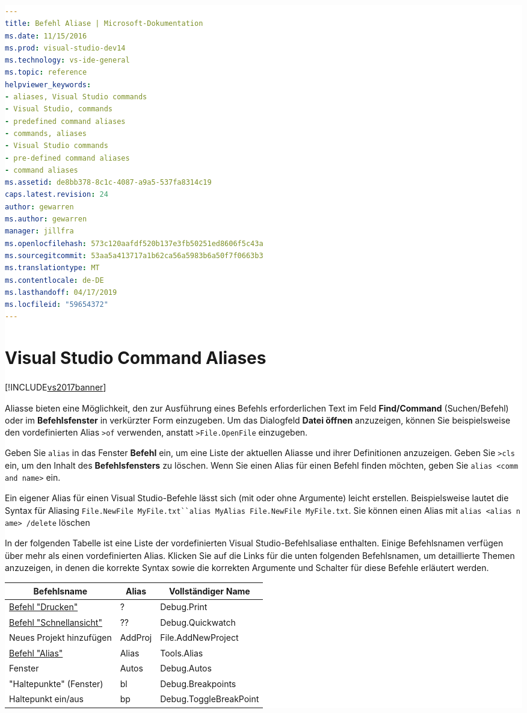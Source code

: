 ```yaml
---
title: Befehl Aliase | Microsoft-Dokumentation
ms.date: 11/15/2016
ms.prod: visual-studio-dev14
ms.technology: vs-ide-general
ms.topic: reference
helpviewer_keywords:
- aliases, Visual Studio commands
- Visual Studio, commands
- predefined command aliases
- commands, aliases
- Visual Studio commands
- pre-defined command aliases
- command aliases
ms.assetid: de8bb378-8c1c-4087-a9a5-537fa8314c19
caps.latest.revision: 24
author: gewarren
ms.author: gewarren
manager: jillfra
ms.openlocfilehash: 573c120aafdf520b137e3fb50251ed8606f5c43a
ms.sourcegitcommit: 53aa5a413717a1b62ca56a5983b6a50f7f0663b3
ms.translationtype: MT
ms.contentlocale: de-DE
ms.lasthandoff: 04/17/2019
ms.locfileid: "59654372"
---
```

# <a name="visual-studio-command-aliases"></a>Visual Studio Command Aliases
[!INCLUDE[vs2017banner](../../includes/vs2017banner.md)]

Aliasse bieten eine Möglichkeit, den zur Ausführung eines Befehls erforderlichen Text im Feld **Find/Command** (Suchen/Befehl) oder im **Befehlsfenster** in verkürzter Form einzugeben. Um das Dialogfeld **Datei öffnen** anzuzeigen, können Sie beispielsweise den vordefinierten Alias `>of` verwenden, anstatt `>File.OpenFile` einzugeben.

 Geben Sie `alias` in das Fenster **Befehl** ein, um eine Liste der aktuellen Aliasse und ihrer Definitionen anzuzeigen. Geben Sie `>cls` ein, um den Inhalt des **Befehlsfensters** zu löschen. Wenn Sie einen Alias für einen Befehl finden möchten, geben Sie `alias <command name>` ein.

 Ein eigener Alias für einen Visual Studio-Befehle lässt sich (mit oder ohne Argumente) leicht erstellen. Beispielsweise lautet die Syntax für Aliasing `File.NewFile MyFile.txt``alias MyAlias File.NewFile MyFile.txt`. Sie können einen Alias mit `alias <alias name> /delete` löschen

 In der folgenden Tabelle ist eine Liste der vordefinierten Visual Studio-Befehlsaliase enthalten. Einige Befehlsnamen verfügen über mehr als einen vordefinierten Alias. Klicken Sie auf die Links für die unten folgenden Befehlsnamen, um detaillierte Themen anzuzeigen, in denen die korrekte Syntax sowie die korrekten Argumente und Schalter für diese Befehle erläutert werden.

|Befehlsname|Alias|Vollständiger Name|
|------------------|-----------|-------------------|
|[Befehl "Drucken"](../../ide/reference/print-command.md)|?|Debug.Print|
|[Befehl "Schnellansicht"](../../ide/reference/quick-watch-command.md)|??|Debug.Quickwatch|
|Neues Projekt hinzufügen|AddProj|File.AddNewProject|
|[Befehl "Alias"](../../ide/reference/alias-command.md)|Alias|Tools.Alias|
|Fenster |Autos|Debug.Autos|
|"Haltepunkte" (Fenster)|bl|Debug.Breakpoints|
|Haltepunkt ein/aus|bp|Debug.ToggleBreakPoint|